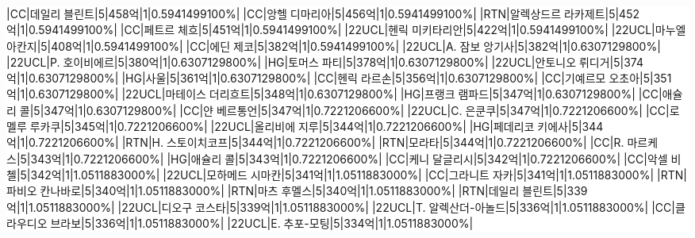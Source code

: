 |CC|데일리 블린트|5|458억|1|0.5941499100%|
|CC|앙헬 디마리아|5|456억|1|0.5941499100%|
|RTN|알렉상드르 라카제트|5|452억|1|0.5941499100%|
|CC|페트르 체흐|5|451억|1|0.5941499100%|
|22UCL|헨릭 미키타리안|5|422억|1|0.5941499100%|
|22UCL|마누엘 아칸지|5|408억|1|0.5941499100%|
|CC|에딘 제코|5|382억|1|0.5941499100%|
|22UCL|A. 잠보 앙기사|5|382억|1|0.6307129800%|
|22UCL|P. 호이비에르|5|380억|1|0.6307129800%|
|HG|토머스 파티|5|378억|1|0.6307129800%|
|22UCL|안토니오 뤼디거|5|374억|1|0.6307129800%|
|HG|사울|5|361억|1|0.6307129800%|
|CC|헨릭 라르손|5|356억|1|0.6307129800%|
|CC|기예르모 오초아|5|351억|1|0.6307129800%|
|22UCL|마테이스 더리흐트|5|348억|1|0.6307129800%|
|HG|프랭크 램파드|5|347억|1|0.6307129800%|
|CC|애슐리 콜|5|347억|1|0.6307129800%|
|CC|얀 베르통언|5|347억|1|0.7221206600%|
|22UCL|C. 은쿤쿠|5|347억|1|0.7221206600%|
|CC|로멜루 루카쿠|5|345억|1|0.7221206600%|
|22UCL|올리비에 지루|5|344억|1|0.7221206600%|
|HG|페데리코 키에사|5|344억|1|0.7221206600%|
|RTN|H. 스토이치코프|5|344억|1|0.7221206600%|
|RTN|모라타|5|344억|1|0.7221206600%|
|CC|R. 마르케스|5|343억|1|0.7221206600%|
|HG|애슐리 콜|5|343억|1|0.7221206600%|
|CC|케니 달글리시|5|342억|1|0.7221206600%|
|CC|악셀 비첼|5|342억|1|1.0511883000%|
|22UCL|모하메드 시마칸|5|341억|1|1.0511883000%|
|CC|그라니트 자카|5|341억|1|1.0511883000%|
|RTN|파비오 칸나바로|5|340억|1|1.0511883000%|
|RTN|마츠 후멜스|5|340억|1|1.0511883000%|
|RTN|데일리 블린트|5|339억|1|1.0511883000%|
|22UCL|디오구 코스타|5|339억|1|1.0511883000%|
|22UCL|T. 알렉산더-아놀드|5|336억|1|1.0511883000%|
|CC|클라우디오 브라보|5|336억|1|1.0511883000%|
|22UCL|E. 추포-모팅|5|334억|1|1.0511883000%|